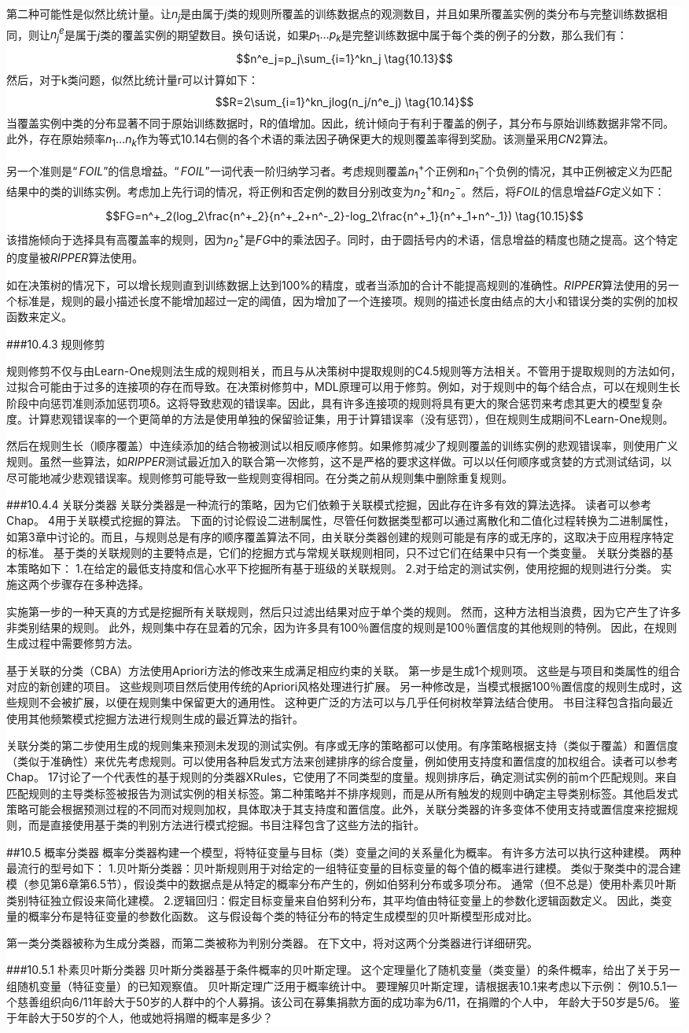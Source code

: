 第二种可能性是似然比统计量。让$n_j$是由属于$j$类的规则所覆盖的训练数据点的观测数目，并且如果所覆盖实例的类分布与完整训练数据相同，则让$n^e_j$是属于$j$类的覆盖实例的期望数目。换句话说，如果$p_1…p_k$是完整训练数据中属于每个类的例子的分数，那么我们有：
$$n^e_j=p_j\sum_{i=1}^kn_j \tag{10.13}$$
然后，对于k类问题，似然比统计量r可以计算如下：
$$R=2\sum_{i=1}^kn_jlog(n_j/n^e_j) \tag{10.14}$$
当覆盖实例中类的分布显著不同于原始训练数据时，R的值增加。因此，统计倾向于有利于覆盖的例子，其分布与原始训练数据非常不同。此外，存在原始频率$n_1…n_k$作为等式10.14右侧的各个术语的乘法因子确保更大的规则覆盖率得到奖励。该测量采用$CN2$算法。

另一个准则是$“FOIL”$的信息增益。$“FOIL”$一词代表一阶归纳学习者。考虑规则覆盖$n^+_1$个正例和$n^-_1$个负例的情况，其中正例被定义为匹配结果中的类的训练实例。考虑加上先行词的情况，将正例和否定例的数目分别改变为$n^+_2$和$n^-_2$。然后，将$FOIL$的信息增益$FG$定义如下：
$$FG=n^+_2(log_2\frac{n^+_2}{n^+_2+n^-_2}-log_2\frac{n^+_1}{n^+_1+n^-_1}) \tag{10.15}$$
该措施倾向于选择具有高覆盖率的规则，因为$n^+_2$是$FG$中的乘法因子。同时，由于圆括号内的术语，信息增益的精度也随之提高。这个特定的度量被$RIPPER$算法使用。

如在决策树的情况下，可以增长规则直到训练数据上达到100%的精度，或者当添加的合计不能提高规则的准确性。$RIPPER$算法使用的另一个标准是，规则的最小描述长度不能增加超过一定的阈值，因为增加了一个连接项。规则的描述长度由结点的大小和错误分类的实例的加权函数来定义。

###10.4.3 规则修剪

规则修剪不仅与由Learn-One规则法生成的规则相关，而且与从决策树中提取规则的C4.5规则等方法相关。不管用于提取规则的方法如何，过拟合可能由于过多的连接项的存在而导致。在决策树修剪中，MDL原理可以用于修剪。例如，对于规则中的每个结合点，可以在规则生长阶段中向惩罚准则添加惩罚项δ。这将导致悲观的错误率。因此，具有许多连接项的规则将具有更大的聚合惩罚来考虑其更大的模型复杂度。计算悲观错误率的一个更简单的方法是使用单独的保留验证集，用于计算错误率（没有惩罚），但在规则生成期间不Learn-One规则。

然后在规则生长（顺序覆盖）中连续添加的结合物被测试以相反顺序修剪。如果修剪减少了规则覆盖的训练实例的悲观错误率，则使用广义规则。虽然一些算法，如$RIPPER$测试最近加入的联合第一次修剪，这不是严格的要求这样做。可以以任何顺序或贪婪的方式测试结词，以尽可能地减少悲观错误率。规则修剪可能导致一些规则变得相同。在分类之前从规则集中删除重复规则。

###10.4.4 关联分类器
关联分类器是一种流行的策略，因为它们依赖于关联模式挖掘，因此存在许多有效的算法选择。 读者可以参考Chap。 4用于关联模式挖掘的算法。 下面的讨论假设二进制属性，尽管任何数据类型都可以通过离散化和二值化过程转换为二进制属性，如第3章中讨论的。而且，与规则总是有序的顺序覆盖算法不同，由关联分类器创建的规则可能是有序的或无序的，这取决于应用程序特定的标准。 基于类的关联规则的主要特点是，它们的挖掘方式与常规关联规则相同，只不过它们在结果中只有一个类变量。 关联分类器的基本策略如下：
1.在给定的最低支持度和信心水平下挖掘所有基于班级的关联规则。
2.对于给定的测试实例，使用挖掘的规则进行分类。
实施这两个步骤存在多种选择。

实施第一步的一种天真的方式是挖掘所有关联规则，然后只过滤出结果对应于单个类的规则。 然而，这种方法相当浪费，因为它产生了许多非类别结果的规则。 此外，规则集中存在显着的冗余，因为许多具有100％置信度的规则是100％置信度的其他规则的特例。 因此，在规则生成过程中需要修剪方法。

基于关联的分类（CBA）方法使用Apriori方法的修改来生成满足相应约束的关联。 第一步是生成1个规则项。 这些是与项目和类属性的组合对应的新创建的项目。 这些规则项目然后使用传统的Apriori风格处理进行扩展。 另一种修改是，当模式根据100％置信度的规则生成时，这些规则不会被扩展，以便在规则集中保留更大的通用性。 这种更广泛的方法可以与几乎任何树枚举算法结合使用。 书目注释包含指向最近使用其他频繁模式挖掘方法进行规则生成的最近算法的指针。

关联分类的第二步使用生成的规则集来预测未发现的测试实例。有序或无序的策略都可以使用。有序策略根据支持（类似于覆盖）和置信度（类似于准确性）来优先考虑规则。可以使用各种启发式方法来创建排序的综合度量，例如使用支持度和置信度的加权组合。读者可以参考Chap。 17讨论了一个代表性的基于规则的分类器XRules，它使用了不同类型的度量。规则排序后，确定测试实例的前m个匹配规则。来自匹配规则的主导类标签被报告为测试实例的相关标签。第二种策略并不排序规则，而是从所有触发的规则中确定主导类别标签。其他启发式策略可能会根据预测过程的不同而对规则加权，具体取决于其支持度和置信度。此外，关联分类器的许多变体不使用支持或置信度来挖掘规则，而是直接使用基于类的判别方法进行模式挖掘。书目注释包含了这些方法的指针。


##10.5 概率分类器
概率分类器构建一个模型，将特征变量与目标（类）变量之间的关系量化为概率。 有许多方法可以执行这种建模。 两种最流行的型号如下：
1.贝叶斯分类器：贝叶斯规则用于对给定的一组特征变量的目标变量的每个值的概率进行建模。 类似于聚类中的混合建模（参见第6章第6.5节），假设类中的数据点是从特定的概率分布产生的，例如伯努利分布或多项分布。 通常（但不总是）使用朴素贝叶斯类别特征独立假设来简化建模。
2.逻辑回归：假定目标变量来自伯努利分布，其平均值由特征变量上的参数化逻辑函数定义。 因此，类变量的概率分布是特征变量的参数化函数。 这与假设每个类的特征分布的特定生成模型的贝叶斯模型形成对比。

第一类分类器被称为生成分类器，而第二类被称为判别分类器。 在下文中，将对这两个分类器进行详细研究。

###10.5.1 朴素贝叶斯分类器
贝叶斯分类器基于条件概率的贝叶斯定理。 这个定理量化了随机变量（类变量）的条件概率，给出了关于另一组随机变量（特征变量）的已知观察值。 贝叶斯定理广泛用于概率统计中。 要理解贝叶斯定理，请根据表10.1来考虑以下示例：
例10.5.1一个慈善组织向6/11年龄大于50岁的人群中的个人募捐。该公司在募集捐款方面的成功率为6/11，在捐赠的个人中， 年龄大于50岁是5/6。 鉴于年龄大于50岁的个人，他或她将捐赠的概率是多少？
